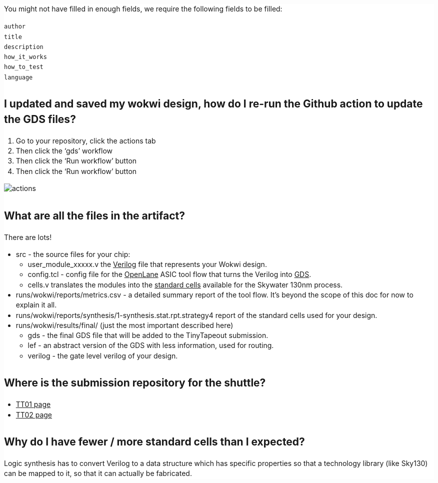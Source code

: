 You might not have filled in enough fields, we require the following fields to be filled:

    author
    title
    description
    how_it_works
    how_to_test
    language

## I updated and saved my wokwi design, how do I re-run the Github action to update the GDS files?

1. Go to your repository, click the actions tab
2. Then click the ‘gds’ workflow
3. Then click the ‘Run workflow’ button
3. Then click the ‘Run workflow’ button

![actions](/images/faq/rerun_actions.png)

## What are all the files in the artifact?

There are lots!

* src - the source files for your chip:
    * user_module_xxxxx.v the [Verilog](https://www.zerotoasiccourse.com/terminology/hdl/) file that represents your Wokwi design.
    * config.tcl - config file for the [OpenLane](https://www.zerotoasiccourse.com/terminology/openlane/) ASIC tool flow that turns the Verilog into [GDS](https://www.zerotoasiccourse.com/terminology/gds2/).
    * cells.v translates the modules into the [standard cells](https://www.zerotoasiccourse.com/terminology/standardcell/) available for the Skywater 130nm process.
* runs/wokwi/reports/metrics.csv - a detailed summary report of the tool flow. It’s beyond the scope of this doc for now to explain it all.
* runs/wokwi/reports/synthesis/1-synthesis.stat.rpt.strategy4 report of the standard cells used for your design. 
* runs/wokwi/results/final/ (just the most important described here)
    * gds - the final GDS file that will be added to the TinyTapeout submission.
    * lef - an abstract version of the GDS with less information, used for routing.
    * verilog - the gate level verilog of your design.

## Where is the submission repository for the shuttle?

* [TT01 page](/runs/tt01/)
* [TT02 page](/runs/tt02/)

## Why do I have fewer / more standard cells than I expected?

Logic synthesis has to convert Verilog to a data structure which has specific properties so that a technology library (like Sky130) can be mapped to it, so that it can actually be fabricated.
